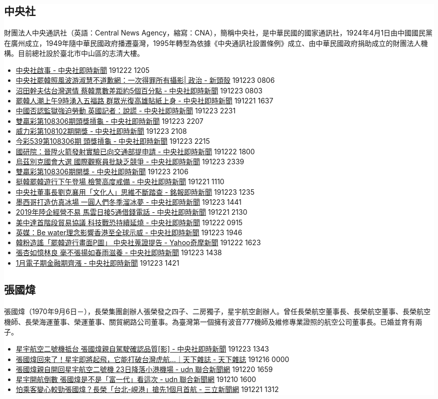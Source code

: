 ## 中央社

財團法人中央通訊社（英語：Central News Agency，縮寫：CNA），簡稱中央社，是中華民國的國家通訊社，1924年4月1日由中國國民黨在廣州成立，1949年隨中華民國政府播遷臺灣，1995年轉型為依據《中央通訊社設置條例》成立、由中華民國政府捐助成立的財團法人機構。目前總社設於臺北市中山區的志清大樓。
- [中央社啟事 - 中央社即時新聞](https://www.cna.com.tw/news/firstnews/201912220045.aspx "中央社啟事 - 中央社即時新聞") 191222 1205
- [中央社罷韓照風波游淑慧不道歉網：一次得罪所有攝影| 政治 - 新頭殼](https://newtalk.tw/news/view/2019-12-23/344201 "中央社罷韓照風波游淑慧不道歉網：一次得罪所有攝影| 政治 - 新頭殼") 191223 0806
- [沼田幹夫估台灣選情 蔡韓票數差距約5個百分點 - 中央社即時新聞](https://www.cna.com.tw/news/firstnews/201912230009.aspx "沼田幹夫估台灣選情 蔡韓票數差距約5個百分點 - 中央社即時新聞") 191223 0803
- [罷韓人潮上午9時湧入五福路 群眾光復高雄貼紙上身 - 中央社即時新聞](https://www.cna.com.tw/news/firstnews/201912210113.aspx "罷韓人潮上午9時湧入五福路 群眾光復高雄貼紙上身 - 中央社即時新聞") 191221 1637
- [中國否認監獄強迫勞動 英國記者：說謊 - 中央社即時新聞](https://www.cna.com.tw/news/aopl/201912230316.aspx "中國否認監獄強迫勞動 英國記者：說謊 - 中央社即時新聞") 191223 2231
- [雙贏彩第108306期頭獎摃龜 - 中央社即時新聞](https://www.cna.com.tw/news/ahel/201912230309.aspx "雙贏彩第108306期頭獎摃龜 - 中央社即時新聞") 191223 2207
- [威力彩第108102期開獎 - 中央社即時新聞](https://www.cna.com.tw/news/ahel/201912230295.aspx "威力彩第108102期開獎 - 中央社即時新聞") 191223 2108
- [今彩539第108306期 頭獎摃龜 - 中央社即時新聞](https://www.cna.com.tw/news/ahel/201912230308.aspx "今彩539第108306期 頭獎摃龜 - 中央社即時新聞") 191223 2215
- [國研院：晉陞火箭發射實驗已向交通部提申請 - 中央社即時新聞](https://www.cna.com.tw/news/ait/201912220141.aspx "國研院：晉陞火箭發射實驗已向交通部提申請 - 中央社即時新聞") 191222 1800
- [烏茲別克國會大選 國際觀察員批缺乏競爭 - 中央社即時新聞](https://www.cna.com.tw/news/aopl/201912230326.aspx "烏茲別克國會大選 國際觀察員批缺乏競爭 - 中央社即時新聞") 191223 2339
- [雙贏彩第108306期開獎 - 中央社即時新聞](https://www.cna.com.tw/news/ahel/201912230293.aspx "雙贏彩第108306期開獎 - 中央社即時新聞") 191223 2106
- [挺韓罷韓遊行下午登場 檢警高度戒備 - 中央社即時新聞](https://www.cna.com.tw/news/aipl/201912210040.aspx "挺韓罷韓遊行下午登場 檢警高度戒備 - 中央社即時新聞") 191221 1110
- [中央社董事長劉克襄用「文化人」思維不斷踏查 - 銘報即時新聞](http://mol.mcu.edu.tw/%E4%B8%AD%E5%A4%AE%E7%A4%BE%E8%91%A3%E4%BA%8B%E9%95%B7%E5%8A%89%E5%85%8B%E8%A5%84-%E7%94%A8%E3%80%8C%E6%96%87%E5%8C%96%E4%BA%BA%E3%80%8D%E6%80%9D%E7%B6%AD%E4%B8%8D%E6%96%B7%E8%B8%8F%E6%9F%A5/ "中央社董事長劉克襄用「文化人」思維不斷踏查 - 銘報即時新聞") 191223 1235
- [墨西哥打造仿真冰場 一圓人們冬季溜冰夢 - 中央社即時新聞](https://www.cna.com.tw/news/aopl/201912230138.aspx "墨西哥打造仿真冰場 一圓人們冬季溜冰夢 - 中央社即時新聞") 191223 1441
- [2019年陸企經營不易 馬雲日接5通借錢電話 - 中央社即時新聞](https://www.cna.com.tw/news/acn/201912210232.aspx "2019年陸企經營不易 馬雲日接5通借錢電話 - 中央社即時新聞") 191221 2130
- [美中達首階段貿易協議 科技戰恐持續延燒 - 中央社即時新聞](https://www.cna.com.tw/news/afe/201912220013.aspx "美中達首階段貿易協議 科技戰恐持續延燒 - 中央社即時新聞") 191222 0915
- [英媒：Be water理念影響香港至全球示威 - 中央社即時新聞](https://www.cna.com.tw/news/acn/201912230273.aspx "英媒：Be water理念影響香港至全球示威 - 中央社即時新聞") 191223 1946
- [韓粉造謠「罷韓遊行畫面P圖」 中央社蒐證提告 - Yahoo奇摩新聞](https://tw.news.yahoo.com/%E9%9F%93%E7%B2%89%E9%80%A0%E8%AC%A0-%E7%BD%B7%E9%9F%93%E9%81%8A%E8%A1%8C%E7%95%AB%E9%9D%A2p%E5%9C%96-%E4%B8%AD%E5%A4%AE%E7%A4%BE%E8%92%90%E8%AD%89%E6%8F%90%E5%91%8A-081700705.html "韓粉造謠「罷韓遊行畫面P圖」 中央社蒐證提告 - Yahoo奇摩新聞") 191222 1623
- [張杏如憶林良 毫不張揚如春雨滋養 - 中央社即時新聞](https://www.cna.com.tw/news/acul/201912230133.aspx "張杏如憶林良 毫不張揚如春雨滋養 - 中央社即時新聞") 191223 1438
- [1月電子期金融期齊漲 - 中央社即時新聞](https://www.cna.com.tw/news/afe/201912230127.aspx "1月電子期金融期齊漲 - 中央社即時新聞") 191223 1421

## 張國煒

張國煒（1970年9月6日－），長榮集團創辦人張榮發之四子、二房獨子，星宇航空創辦人。曾任長榮航空董事長、長榮航空董事、長榮航空機師、長榮海運董事、榮運董事、關貿網路公司董事。為臺灣第一個擁有波音777機師及維修專業證照的航空公司董事長。已婚並育有兩子。
- [星宇航空二號機抵台 張國煒親自駕駛確認品質[影] - 中央社即時新聞](https://www.cna.com.tw/news/firstnews/201912230092.aspx "星宇航空二號機抵台 張國煒親自駕駛確認品質[影] - 中央社即時新聞") 191223 1343
- [張國煒回來了！星宇即將起飛，它能打破台灣虎航...｜天下雜誌 - 天下雜誌](https://www.cw.com.tw/article/article.action?id=5098165 "張國煒回來了！星宇即將起飛，它能打破台灣虎航...｜天下雜誌 - 天下雜誌") 191216 0000
- [張國煒親自開回星宇航空二號機 23日降落小港機場 - udn 聯合新聞網](https://udn.com/news/story/7266/4239125 "張國煒親自開回星宇航空二號機 23日降落小港機場 - udn 聯合新聞網") 191220 1659
- [星宇開航倒數 張國煒是不是「富一代」看這次 - udn 聯合新聞網](https://money.udn.com/money/story/5612/4218219 "星宇開航倒數 張國煒是不是「富一代」看這次 - udn 聯合新聞網") 191210 1600
- [怕乘客變心較勁張國煒？長榮「台北-峴港」搶先1個月首航 - 三立新聞網](https://www.setn.com/News.aspx?NewsID=658075 "怕乘客變心較勁張國煒？長榮「台北-峴港」搶先1個月首航 - 三立新聞網") 191221 1312